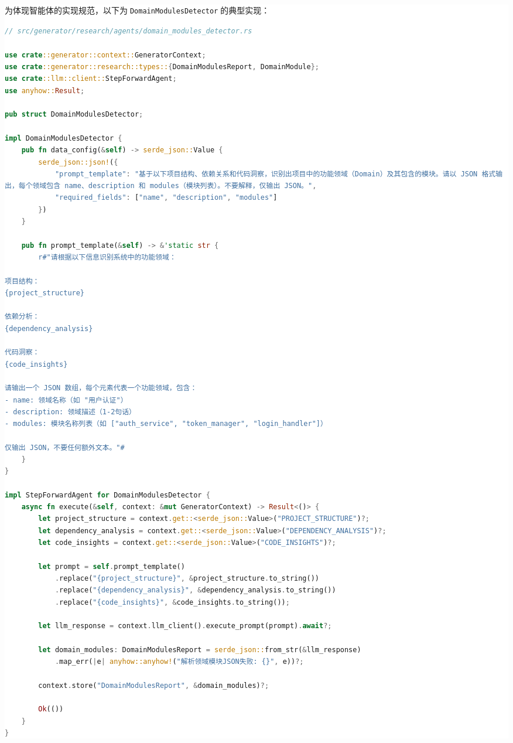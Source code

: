 为体现智能体的实现规范，以下为 `DomainModulesDetector` 的典型实现：

```rust
// src/generator/research/agents/domain_modules_detector.rs

use crate::generator::context::GeneratorContext;
use crate::generator::research::types::{DomainModulesReport, DomainModule};
use crate::llm::client::StepForwardAgent;
use anyhow::Result;

pub struct DomainModulesDetector;

impl DomainModulesDetector {
    pub fn data_config(&self) -> serde_json::Value {
        serde_json::json!({
            "prompt_template": "基于以下项目结构、依赖关系和代码洞察，识别出项目中的功能领域（Domain）及其包含的模块。请以 JSON 格式输出，每个领域包含 name、description 和 modules（模块列表）。不要解释，仅输出 JSON。",
            "required_fields": ["name", "description", "modules"]
        })
    }

    pub fn prompt_template(&self) -> &'static str {
        r#"请根据以下信息识别系统中的功能领域：

项目结构：
{project_structure}

依赖分析：
{dependency_analysis}

代码洞察：
{code_insights}

请输出一个 JSON 数组，每个元素代表一个功能领域，包含：
- name: 领域名称（如 "用户认证"）
- description: 领域描述（1-2句话）
- modules: 模块名称列表（如 ["auth_service", "token_manager", "login_handler"]）

仅输出 JSON，不要任何额外文本。"#
    }
}

impl StepForwardAgent for DomainModulesDetector {
    async fn execute(&self, context: &mut GeneratorContext) -> Result<()> {
        let project_structure = context.get::<serde_json::Value>("PROJECT_STRUCTURE")?;
        let dependency_analysis = context.get::<serde_json::Value>("DEPENDENCY_ANALYSIS")?;
        let code_insights = context.get::<serde_json::Value>("CODE_INSIGHTS")?;

        let prompt = self.prompt_template()
            .replace("{project_structure}", &project_structure.to_string())
            .replace("{dependency_analysis}", &dependency_analysis.to_string())
            .replace("{code_insights}", &code_insights.to_string());

        let llm_response = context.llm_client().execute_prompt(prompt).await?;

        let domain_modules: DomainModulesReport = serde_json::from_str(&llm_response)
            .map_err(|e| anyhow::anyhow!("解析领域模块JSON失败: {}", e))?;

        context.store("DomainModulesReport", &domain_modules)?;

        Ok(())
    }
}
```

